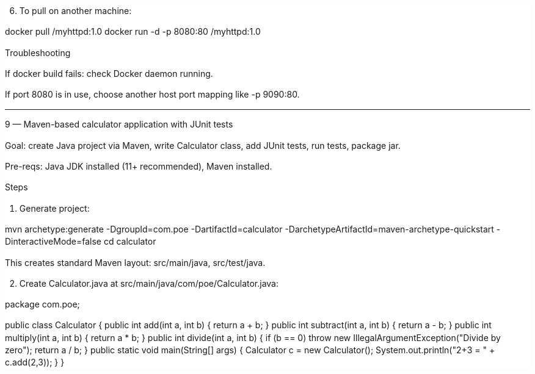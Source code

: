 
6. To pull on another machine:

docker pull <dockerhub-username>/myhttpd:1.0
docker run -d -p 8080:80 <dockerhub-username>/myhttpd:1.0



Troubleshooting

If docker build fails: check Docker daemon running.

If port 8080 is in use, choose another host port mapping like -p 9090:80.



---

9 — Maven-based calculator application with JUnit tests

Goal: create Java project via Maven, write Calculator class, add JUnit tests, run tests, package jar.

Pre-reqs: Java JDK installed (11+ recommended), Maven installed.

Steps

1. Generate project:

mvn archetype:generate -DgroupId=com.poe -DartifactId=calculator -DarchetypeArtifactId=maven-archetype-quickstart -DinteractiveMode=false
cd calculator

This creates standard Maven layout: src/main/java, src/test/java.


2. Create Calculator.java at src/main/java/com/poe/Calculator.java:

package com.poe;

public class Calculator {
    public int add(int a, int b) {
        return a + b;
    }
    public int subtract(int a, int b) {
        return a - b;
    }
    public int multiply(int a, int b) {
        return a * b;
    }
    public int divide(int a, int b) {
        if (b == 0) throw new IllegalArgumentException("Divide by zero");
        return a / b;
    }
    public static void main(String[] args) {
        Calculator c = new Calculator();
        System.out.println("2+3 = " + c.add(2,3));
    }
}

